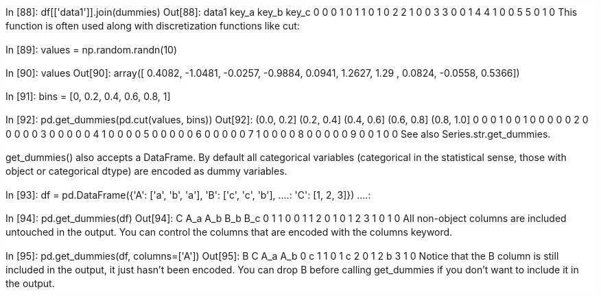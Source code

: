 In [88]: df[['data1']].join(dummies)
Out[88]: 
   data1  key_a  key_b  key_c
0      0      0      1      0
1      1      0      1      0
2      2      1      0      0
3      3      0      0      1
4      4      1      0      0
5      5      0      1      0
This function is often used along with discretization functions like cut:

In [89]: values = np.random.randn(10)

In [90]: values
Out[90]: 
array([ 0.4082, -1.0481, -0.0257, -0.9884,  0.0941,  1.2627,  1.29  ,
        0.0824, -0.0558,  0.5366])

In [91]: bins = [0, 0.2, 0.4, 0.6, 0.8, 1]

In [92]: pd.get_dummies(pd.cut(values, bins))
Out[92]: 
   (0.0, 0.2]  (0.2, 0.4]  (0.4, 0.6]  (0.6, 0.8]  (0.8, 1.0]
0           0           0           1           0           0
1           0           0           0           0           0
2           0           0           0           0           0
3           0           0           0           0           0
4           1           0           0           0           0
5           0           0           0           0           0
6           0           0           0           0           0
7           1           0           0           0           0
8           0           0           0           0           0
9           0           0           1           0           0
See also Series.str.get_dummies.

get_dummies() also accepts a DataFrame. By default all categorical variables (categorical in the statistical sense, those with object or categorical dtype) are encoded as dummy variables.

In [93]: df = pd.DataFrame({'A': ['a', 'b', 'a'], 'B': ['c', 'c', 'b'],
   ....:                    'C': [1, 2, 3]})
   ....: 

In [94]: pd.get_dummies(df)
Out[94]: 
   C  A_a  A_b  B_b  B_c
0  1    1    0    0    1
1  2    0    1    0    1
2  3    1    0    1    0
All non-object columns are included untouched in the output. You can control the columns that are encoded with the columns keyword.

In [95]: pd.get_dummies(df, columns=['A'])
Out[95]: 
   B  C  A_a  A_b
0  c  1    1    0
1  c  2    0    1
2  b  3    1    0
Notice that the B column is still included in the output, it just hasn’t been encoded. You can drop B before calling get_dummies if you don’t want to include it in the output.

